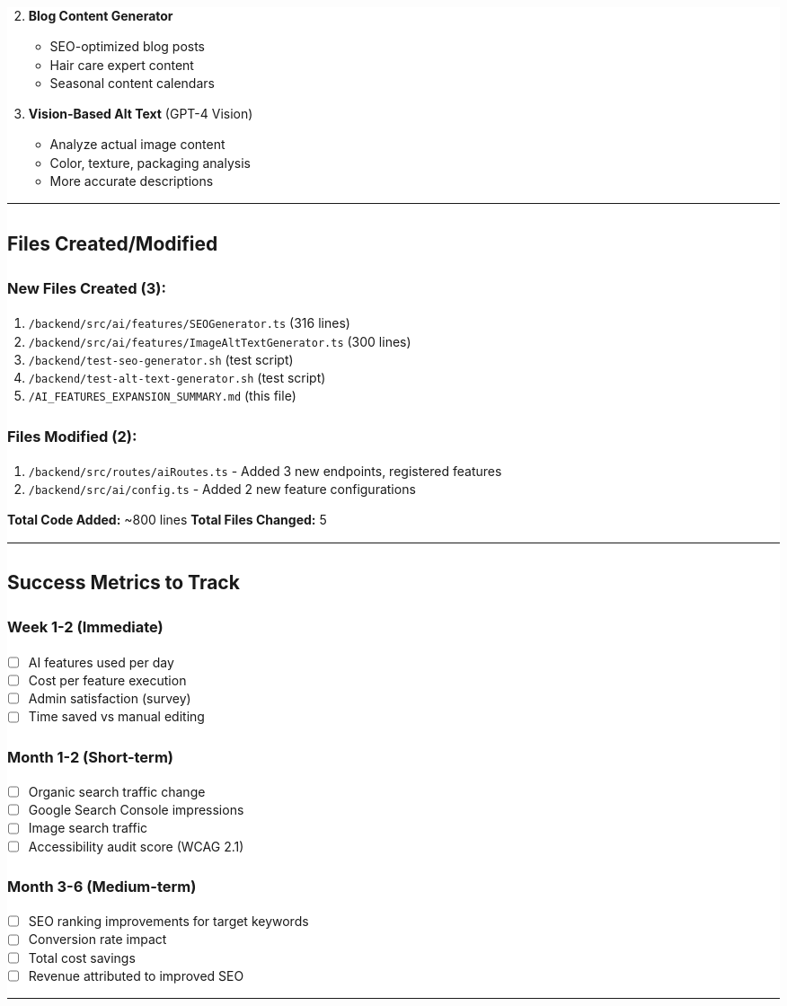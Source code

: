 2. **Blog Content Generator**
   - SEO-optimized blog posts
   - Hair care expert content
   - Seasonal content calendars

3. **Vision-Based Alt Text** (GPT-4 Vision)
   - Analyze actual image content
   - Color, texture, packaging analysis
   - More accurate descriptions

---

## Files Created/Modified

### New Files Created (3):
1. `/backend/src/ai/features/SEOGenerator.ts` (316 lines)
2. `/backend/src/ai/features/ImageAltTextGenerator.ts` (300 lines)
3. `/backend/test-seo-generator.sh` (test script)
4. `/backend/test-alt-text-generator.sh` (test script)
5. `/AI_FEATURES_EXPANSION_SUMMARY.md` (this file)

### Files Modified (2):
1. `/backend/src/routes/aiRoutes.ts` - Added 3 new endpoints, registered features
2. `/backend/src/ai/config.ts` - Added 2 new feature configurations

**Total Code Added:** ~800 lines
**Total Files Changed:** 5

---

## Success Metrics to Track

### Week 1-2 (Immediate)
- [ ] AI features used per day
- [ ] Cost per feature execution
- [ ] Admin satisfaction (survey)
- [ ] Time saved vs manual editing

### Month 1-2 (Short-term)
- [ ] Organic search traffic change
- [ ] Google Search Console impressions
- [ ] Image search traffic
- [ ] Accessibility audit score (WCAG 2.1)

### Month 3-6 (Medium-term)
- [ ] SEO ranking improvements for target keywords
- [ ] Conversion rate impact
- [ ] Total cost savings
- [ ] Revenue attributed to improved SEO

---